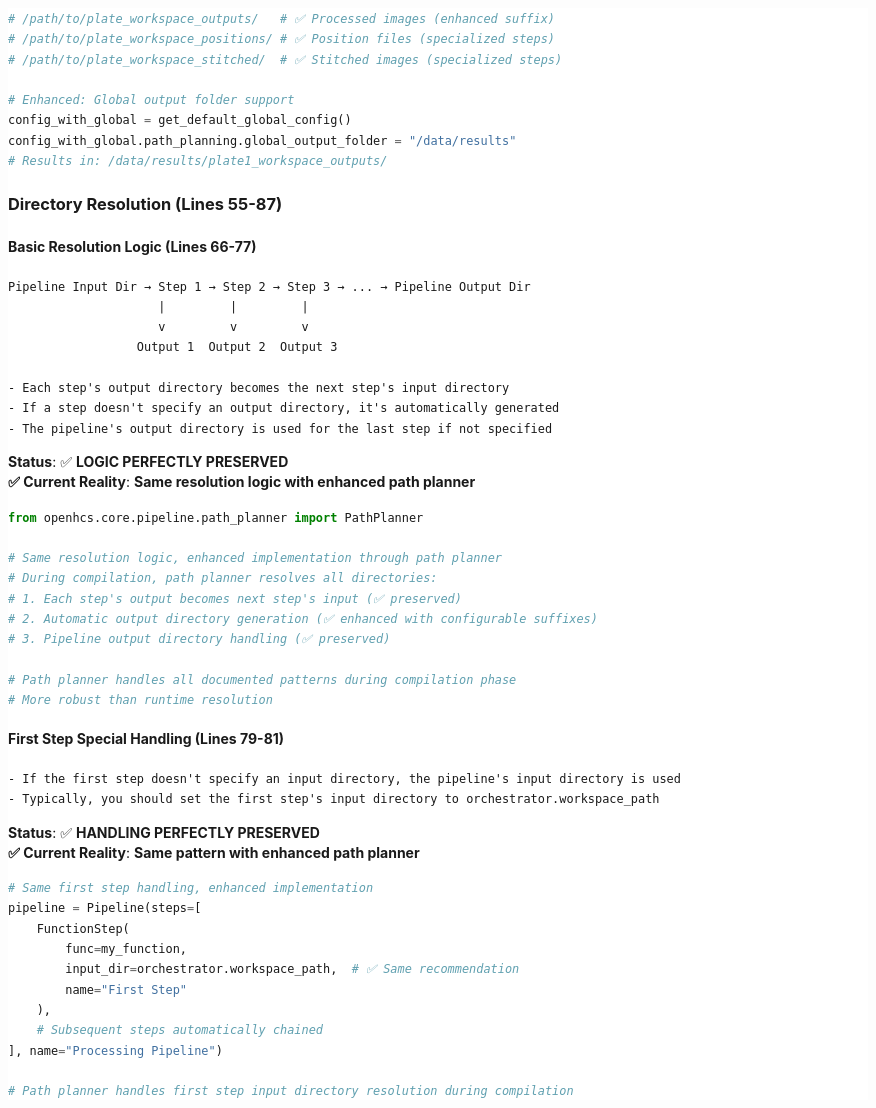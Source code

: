 ```python
# /path/to/plate_workspace_outputs/   # ✅ Processed images (enhanced suffix)
# /path/to/plate_workspace_positions/ # ✅ Position files (specialized steps)
# /path/to/plate_workspace_stitched/  # ✅ Stitched images (specialized steps)

# Enhanced: Global output folder support
config_with_global = get_default_global_config()
config_with_global.path_planning.global_output_folder = "/data/results"
# Results in: /data/results/plate1_workspace_outputs/
```

### Directory Resolution (Lines 55-87)

#### Basic Resolution Logic (Lines 66-77)
```rst
Pipeline Input Dir → Step 1 → Step 2 → Step 3 → ... → Pipeline Output Dir
                     |         |         |
                     v         v         v
                  Output 1  Output 2  Output 3

- Each step's output directory becomes the next step's input directory
- If a step doesn't specify an output directory, it's automatically generated
- The pipeline's output directory is used for the last step if not specified
```
**Status**: ✅ **LOGIC PERFECTLY PRESERVED**  
**✅ Current Reality**: **Same resolution logic with enhanced path planner**
```python
from openhcs.core.pipeline.path_planner import PathPlanner

# Same resolution logic, enhanced implementation through path planner
# During compilation, path planner resolves all directories:
# 1. Each step's output becomes next step's input (✅ preserved)
# 2. Automatic output directory generation (✅ enhanced with configurable suffixes)
# 3. Pipeline output directory handling (✅ preserved)

# Path planner handles all documented patterns during compilation phase
# More robust than runtime resolution
```

#### First Step Special Handling (Lines 79-81)
```rst
- If the first step doesn't specify an input directory, the pipeline's input directory is used
- Typically, you should set the first step's input directory to orchestrator.workspace_path
```
**Status**: ✅ **HANDLING PERFECTLY PRESERVED**  
**✅ Current Reality**: **Same pattern with enhanced path planner**
```python
# Same first step handling, enhanced implementation
pipeline = Pipeline(steps=[
    FunctionStep(
        func=my_function,
        input_dir=orchestrator.workspace_path,  # ✅ Same recommendation
        name="First Step"
    ),
    # Subsequent steps automatically chained
], name="Processing Pipeline")

# Path planner handles first step input directory resolution during compilation
```
